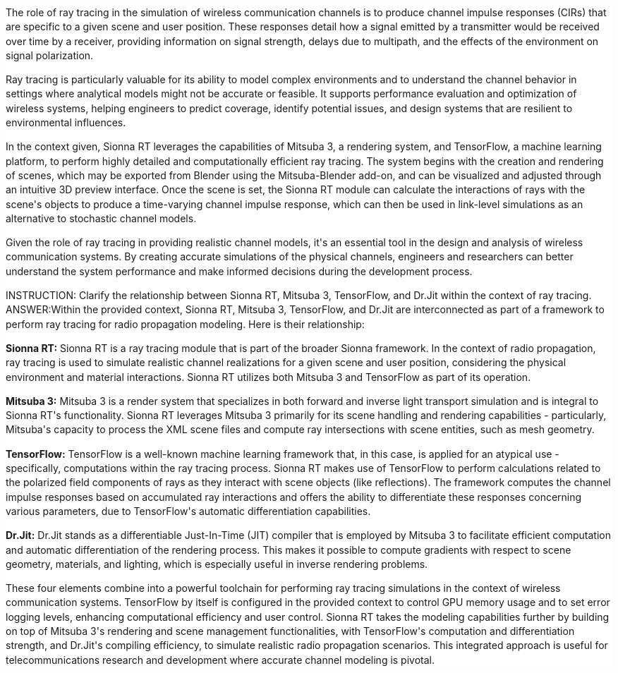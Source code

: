The role of ray tracing in the simulation of wireless communication channels is to produce channel impulse responses (CIRs) that are specific to a given scene and user position. These responses detail how a signal emitted by a transmitter would be received over time by a receiver, providing information on signal strength, delays due to multipath, and the effects of the environment on signal polarization.

Ray tracing is particularly valuable for its ability to model complex environments and to understand the channel behavior in settings where analytical models might not be accurate or feasible. It supports performance evaluation and optimization of wireless systems, helping engineers to predict coverage, identify potential issues, and design systems that are resilient to environmental influences.

In the context given, Sionna RT leverages the capabilities of Mitsuba 3, a rendering system, and TensorFlow, a machine learning platform, to perform highly detailed and computationally efficient ray tracing. The system begins with the creation and rendering of scenes, which may be exported from Blender using the Mitsuba-Blender add-on, and can be visualized and adjusted through an intuitive 3D preview interface. Once the scene is set, the Sionna RT module can calculate the interactions of rays with the scene's objects to produce a time-varying channel impulse response, which can then be used in link-level simulations as an alternative to stochastic channel models.

Given the role of ray tracing in providing realistic channel models, it's an essential tool in the design and analysis of wireless communication systems. By creating accurate simulations of the physical channels, engineers and researchers can better understand the system performance and make informed decisions during the development process.

INSTRUCTION: Clarify the relationship between Sionna RT, Mitsuba 3, TensorFlow, and Dr.Jit within the context of ray tracing.
ANSWER:Within the provided context, Sionna RT, Mitsuba 3, TensorFlow, and Dr.Jit are interconnected as part of a framework to perform ray tracing for radio propagation modeling. Here is their relationship:

**Sionna RT:** Sionna RT is a ray tracing module that is part of the broader Sionna framework. In the context of radio propagation, ray tracing is used to simulate realistic channel realizations for a given scene and user position, considering the physical environment and material interactions. Sionna RT utilizes both Mitsuba 3 and TensorFlow as part of its operation.

**Mitsuba 3:** Mitsuba 3 is a render system that specializes in both forward and inverse light transport simulation and is integral to Sionna RT's functionality. Sionna RT leverages Mitsuba 3 primarily for its scene handling and rendering capabilities - particularly, Mitsuba's capacity to process the XML scene files and compute ray intersections with scene entities, such as mesh geometry.

**TensorFlow:** TensorFlow is a well-known machine learning framework that, in this case, is applied for an atypical use - specifically, computations within the ray tracing process. Sionna RT makes use of TensorFlow to perform calculations related to the polarized field components of rays as they interact with scene objects (like reflections). The framework computes the channel impulse responses based on accumulated ray interactions and offers the ability to differentiate these responses concerning various parameters, due to TensorFlow's automatic differentiation capabilities.

**Dr.Jit:** Dr.Jit stands as a differentiable Just-In-Time (JIT) compiler that is employed by Mitsuba 3 to facilitate efficient computation and automatic differentiation of the rendering process. This makes it possible to compute gradients with respect to scene geometry, materials, and lighting, which is especially useful in inverse rendering problems.

These four elements combine into a powerful toolchain for performing ray tracing simulations in the context of wireless communication systems. TensorFlow by itself is configured in the provided context to control GPU memory usage and to set error logging levels, enhancing computational efficiency and user control. Sionna RT takes the modeling capabilities further by building on top of Mitsuba 3's rendering and scene management functionalities, with TensorFlow's computation and differentiation strength, and Dr.Jit's compiling efficiency, to simulate realistic radio propagation scenarios. This integrated approach is useful for telecommunications research and development where accurate channel modeling is pivotal.

